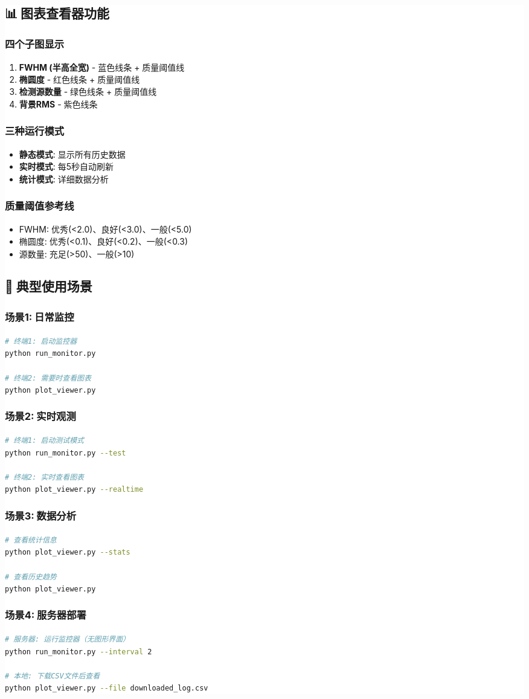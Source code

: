 ## 📊 图表查看器功能

### 四个子图显示
1. **FWHM (半高全宽)** - 蓝色线条 + 质量阈值线
2. **椭圆度** - 红色线条 + 质量阈值线
3. **检测源数量** - 绿色线条 + 质量阈值线
4. **背景RMS** - 紫色线条

### 三种运行模式
- **静态模式**: 显示所有历史数据
- **实时模式**: 每5秒自动刷新
- **统计模式**: 详细数据分析

### 质量阈值参考线
- FWHM: 优秀(<2.0)、良好(<3.0)、一般(<5.0)
- 椭圆度: 优秀(<0.1)、良好(<0.2)、一般(<0.3)
- 源数量: 充足(>50)、一般(>10)

## 🎯 典型使用场景

### 场景1: 日常监控
```bash
# 终端1: 启动监控器
python run_monitor.py

# 终端2: 需要时查看图表
python plot_viewer.py
```

### 场景2: 实时观测
```bash
# 终端1: 启动测试模式
python run_monitor.py --test

# 终端2: 实时查看图表
python plot_viewer.py --realtime
```

### 场景3: 数据分析
```bash
# 查看统计信息
python plot_viewer.py --stats

# 查看历史趋势
python plot_viewer.py
```

### 场景4: 服务器部署
```bash
# 服务器: 运行监控器（无图形界面）
python run_monitor.py --interval 2

# 本地: 下载CSV文件后查看
python plot_viewer.py --file downloaded_log.csv
```
